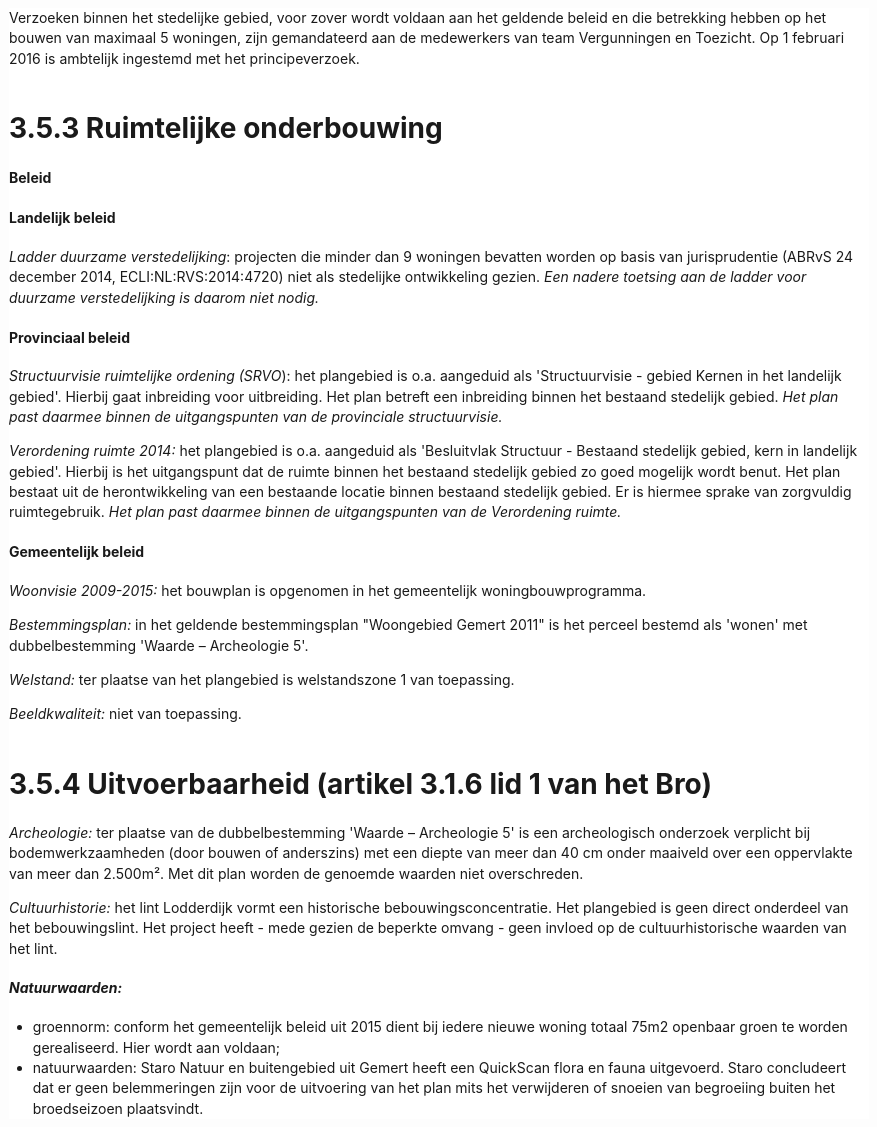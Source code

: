 Verzoeken binnen het stedelijke gebied, voor zover wordt voldaan aan het geldende beleid en die betrekking hebben op het bouwen van maximaal 5 woningen, zijn gemandateerd aan de medewerkers van team Vergunningen en Toezicht. Op 1 februari 2016 is ambtelijk ingestemd met het principeverzoek.

# <span id="page-25-3"></span>**3.5.3 Ruimtelijke onderbouwing**

#### **Beleid**

#### Landelijk beleid

*Ladder duurzame verstedelijking*: projecten die minder dan 9 woningen bevatten worden op basis van jurisprudentie (ABRvS 24 december 2014, ECLI:NL:RVS:2014:4720) niet als stedelijke ontwikkeling gezien. *Een nadere toetsing aan de ladder voor duurzame verstedelijking is daarom niet nodig.*

#### Provinciaal beleid

*Structuurvisie ruimtelijke ordening (SRVO*): het plangebied is o.a. aangeduid als 'Structuurvisie - gebied Kernen in het landelijk gebied'. Hierbij gaat inbreiding voor uitbreiding. Het plan betreft een inbreiding binnen het bestaand stedelijk gebied. *Het plan past daarmee binnen de uitgangspunten van de provinciale structuurvisie.*

*Verordening ruimte 2014:* het plangebied is o.a. aangeduid als 'Besluitvlak Structuur - Bestaand stedelijk gebied, kern in landelijk gebied'. Hierbij is het uitgangspunt dat de ruimte binnen het bestaand stedelijk gebied zo goed mogelijk wordt benut. Het plan bestaat uit de herontwikkeling van een bestaande locatie binnen bestaand stedelijk gebied. Er is hiermee sprake van zorgvuldig ruimtegebruik. *Het plan past daarmee binnen de uitgangspunten van de Verordening ruimte.*

#### Gemeentelijk beleid

*Woonvisie 2009-2015:* het bouwplan is opgenomen in het gemeentelijk woningbouwprogramma.

*Bestemmingsplan:* in het geldende bestemmingsplan "Woongebied Gemert 2011" is het perceel bestemd als 'wonen' met dubbelbestemming 'Waarde – Archeologie 5'.

*Welstand:* ter plaatse van het plangebied is welstandszone 1 van toepassing.

*Beeldkwaliteit:* niet van toepassing.

# <span id="page-26-0"></span>**3.5.4 Uitvoerbaarheid** (artikel 3.1.6 lid 1 van het Bro)

*Archeologie:* ter plaatse van de dubbelbestemming 'Waarde – Archeologie 5' is een archeologisch onderzoek verplicht bij bodemwerkzaamheden (door bouwen of anderszins) met een diepte van meer dan 40 cm onder maaiveld over een oppervlakte van meer dan 2.500m². Met dit plan worden de genoemde waarden niet overschreden.

*Cultuurhistorie:* het lint Lodderdijk vormt een historische bebouwingsconcentratie. Het plangebied is geen direct onderdeel van het bebouwingslint. Het project heeft - mede gezien de beperkte omvang - geen invloed op de cultuurhistorische waarden van het lint.

#### *Natuurwaarden:*

- groennorm: conform het gemeentelijk beleid uit 2015 dient bij iedere nieuwe woning totaal 75m2 openbaar groen te worden gerealiseerd. Hier wordt aan voldaan;
- natuurwaarden: Staro Natuur en buitengebied uit Gemert heeft een QuickScan flora en fauna uitgevoerd. Staro concludeert dat er geen belemmeringen zijn voor de uitvoering van het plan mits het verwijderen of snoeien van begroeiing buiten het broedseizoen plaatsvindt.
